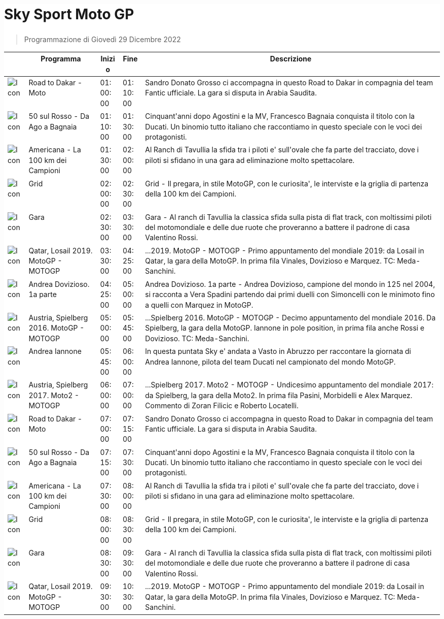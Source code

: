 # Sky Sport Moto GP
> Programmazione di Giovedì 29 Dicembre 2022

||Programma|Inizio|Fine|Descrizione|
|---|---|---|---|---|
|![Icon](https://guidatv.sky.it/uuid/ca2324b4-7417-4fc4-8300-e0d0de2f7d4b/cover?md5ChecksumParam=be9b14273a3752fceaa11c1400dedb8e)|Road to Dakar - Moto|01:00:00|01:10:00|Sandro Donato Grosso ci accompagna in questo Road to Dakar in compagnia del team Fantic ufficiale. La gara si disputa in Arabia Saudita.
|![Icon](https://guidatv.sky.it/uuid/e5ce17e0-8807-42a8-af8f-f54bb6019e6d/cover?md5ChecksumParam=efd7c4209a7cdb30f3990773f9c96567)|50 sul Rosso - Da Ago a Bagnaia|01:10:00|01:30:00|Cinquant&#039;anni dopo Agostini e la MV, Francesco Bagnaia conquista il titolo con la Ducati. Un binomio tutto italiano che raccontiamo in questo speciale con le voci dei protagonisti.
|![Icon](https://guidatv.sky.it/uuid/17255269-dfb8-4628-b62c-c85c933bed9f/cover?md5ChecksumParam=70e40a45c886f936e7d307cf758932ba)|Americana - La 100 km dei Campioni|01:30:00|02:00:00|Al Ranch di Tavullia la sfida tra i piloti e&#039; sull&#039;ovale che fa parte del tracciato, dove i piloti si sfidano in una gara ad eliminazione molto spettacolare.
|![Icon](https://guidatv.sky.it/uuid/beada352-1846-41f2-9389-35f592fe420e/cover?md5ChecksumParam=9f11ce1cecce8a62e1e9c01338cb16c3)|Grid|02:00:00|02:30:00|Grid - Il pregara, in stile MotoGP, con le curiosita&#039;, le interviste e la griglia di partenza della 100 km dei Campioni.
|![Icon](https://guidatv.sky.it/uuid/9f834073-650b-4ebe-82c3-b4a3735b9e76/cover?md5ChecksumParam=9f11ce1cecce8a62e1e9c01338cb16c3)|Gara|02:30:00|03:30:00|Gara - Al ranch di Tavullia la classica sfida sulla pista di flat track, con moltissimi piloti del motomondiale e delle due ruote che proveranno a battere il padrone di casa Valentino Rossi.
|![Icon](https://guidatv.sky.it/uuid/810e659b-637a-44f0-b36e-da1b34e894e7/cover?md5ChecksumParam=7aeda3d5c7f7c74b26ebd8c41836942e)|Qatar, Losail 2019. MotoGP - MOTOGP|03:30:00|04:25:00|...2019. MotoGP - MOTOGP - Primo appuntamento del mondiale 2019: da Losail in Qatar, la gara della MotoGP. In prima fila Vinales, Dovizioso e Marquez. TC: Meda-Sanchini.
|![Icon](https://guidatv.sky.it/uuid/3a4cb35d-7fc6-4ae3-8a4b-61465e55216c/cover?md5ChecksumParam=245f5a31e6da7dd0d56a9247b00024ec)|Andrea Dovizioso. 1a parte|04:25:00|05:00:00|Andrea Dovizioso. 1a parte - Andrea Dovizioso, campione del mondo in 125 nel 2004, si racconta a Vera Spadini partendo dai primi duelli con Simoncelli con le minimoto fino a quelli con Marquez in MotoGP.
|![Icon](https://guidatv.sky.it/uuid/b5d386d6-552f-447a-8762-7338dcb8da32/cover?md5ChecksumParam=7aeda3d5c7f7c74b26ebd8c41836942e)|Austria, Spielberg 2016. MotoGP - MOTOGP|05:00:00|05:45:00|...Spielberg 2016. MotoGP - MOTOGP - Decimo appuntamento del mondiale 2016. Da Spielberg, la gara della MotoGP. Iannone in pole position, in prima fila anche Rossi e Dovizioso. TC: Meda-Sanchini.
|![Icon](https://guidatv.sky.it/uuid/71222385-1ed8-4787-a031-463513a63374/cover?md5ChecksumParam=10ae812d88a379e08e94493281ddf007)|Andrea Iannone|05:45:00|06:00:00|In questa puntata Sky e&#039; andata a Vasto in Abruzzo per raccontare la giornata di Andrea Iannone, pilota del team Ducati nel campionato del mondo MotoGP.
|![Icon](https://guidatv.sky.it/uuid/b33bc079-45e6-4867-8d9a-3daf7bdf1c6d/cover?md5ChecksumParam=7aeda3d5c7f7c74b26ebd8c41836942e)|Austria, Spielberg 2017. Moto2 - MOTOGP|06:00:00|07:00:00|...Spielberg 2017. Moto2 - MOTOGP - Undicesimo appuntamento del mondiale 2017: da Spielberg, la gara della Moto2. In prima fila Pasini, Morbidelli e Alex Marquez. Commento di Zoran Filicic e Roberto Locatelli.
|![Icon](https://guidatv.sky.it/uuid/ca2324b4-7417-4fc4-8300-e0d0de2f7d4b/cover?md5ChecksumParam=be9b14273a3752fceaa11c1400dedb8e)|Road to Dakar - Moto|07:00:00|07:15:00|Sandro Donato Grosso ci accompagna in questo Road to Dakar in compagnia del team Fantic ufficiale. La gara si disputa in Arabia Saudita.
|![Icon](https://guidatv.sky.it/uuid/e5ce17e0-8807-42a8-af8f-f54bb6019e6d/cover?md5ChecksumParam=efd7c4209a7cdb30f3990773f9c96567)|50 sul Rosso - Da Ago a Bagnaia|07:15:00|07:30:00|Cinquant&#039;anni dopo Agostini e la MV, Francesco Bagnaia conquista il titolo con la Ducati. Un binomio tutto italiano che raccontiamo in questo speciale con le voci dei protagonisti.
|![Icon](https://guidatv.sky.it/uuid/17255269-dfb8-4628-b62c-c85c933bed9f/cover?md5ChecksumParam=70e40a45c886f936e7d307cf758932ba)|Americana - La 100 km dei Campioni|07:30:00|08:00:00|Al Ranch di Tavullia la sfida tra i piloti e&#039; sull&#039;ovale che fa parte del tracciato, dove i piloti si sfidano in una gara ad eliminazione molto spettacolare.
|![Icon](https://guidatv.sky.it/uuid/beada352-1846-41f2-9389-35f592fe420e/cover?md5ChecksumParam=9f11ce1cecce8a62e1e9c01338cb16c3)|Grid|08:00:00|08:30:00|Grid - Il pregara, in stile MotoGP, con le curiosita&#039;, le interviste e la griglia di partenza della 100 km dei Campioni.
|![Icon](https://guidatv.sky.it/uuid/9f834073-650b-4ebe-82c3-b4a3735b9e76/cover?md5ChecksumParam=9f11ce1cecce8a62e1e9c01338cb16c3)|Gara|08:30:00|09:30:00|Gara - Al ranch di Tavullia la classica sfida sulla pista di flat track, con moltissimi piloti del motomondiale e delle due ruote che proveranno a battere il padrone di casa Valentino Rossi.
|![Icon](https://guidatv.sky.it/uuid/810e659b-637a-44f0-b36e-da1b34e894e7/cover?md5ChecksumParam=7aeda3d5c7f7c74b26ebd8c41836942e)|Qatar, Losail 2019. MotoGP - MOTOGP|09:30:00|10:30:00|...2019. MotoGP - MOTOGP - Primo appuntamento del mondiale 2019: da Losail in Qatar, la gara della MotoGP. In prima fila Vinales, Dovizioso e Marquez. TC: Meda-Sanchini.